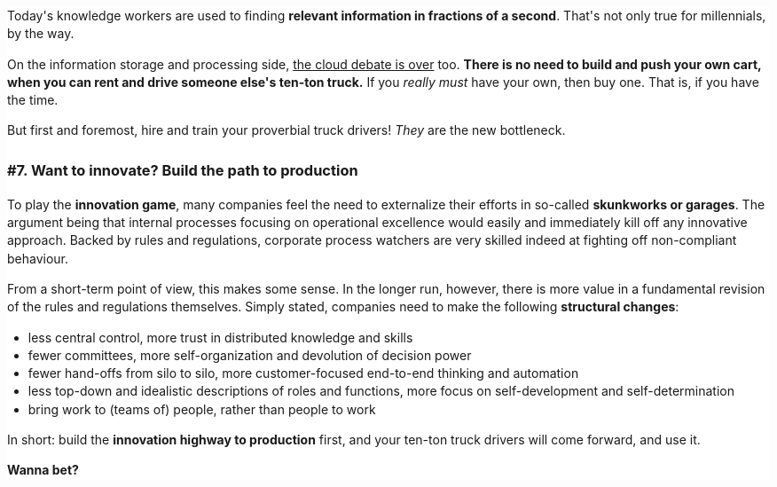 Today's knowledge workers are used to finding **relevant information in
fractions of a second**. That's not only true for millennials, by the way.

On the information storage and processing side, [the cloud debate is
over][clouddebate] too. **There is no need to build and push your own cart, when you
can rent and drive someone else's ten-ton truck.** If you _really must_ have
your own, then buy one. That is, if you have the time.

But first and foremost, hire and train your proverbial truck drivers!
_They_ are the new bottleneck. 


### #7. Want to innovate? Build the path to production

To play the **innovation game**, many companies feel the need to
externalize their efforts in so-called **skunkworks or garages**. The argument being
that internal processes focusing on operational excellence would
easily and immediately kill off any innovative approach. Backed by rules 
and regulations, corporate process watchers are very
skilled indeed at fighting off non-compliant behaviour.

From a short-term point of view, this makes some sense. In the longer run,
however, there is more value in a fundamental revision of the rules
and regulations themselves. Simply stated, companies need to make the
following **structural changes**:

- less central control, more trust in distributed knowledge and skills
- fewer committees, more self-organization and devolution of decision power
- fewer hand-offs from silo to silo, more customer-focused end-to-end thinking and automation
- less top-down and idealistic descriptions of roles and functions, more focus on self-development and self-determination
- bring work to (teams of) people, rather than people to work

In short: build the **innovation highway to production** first, and your ten-ton truck
drivers will come forward, and use it.

**Wanna bet?**


[phb]: http://dilbert.com/
[whattolearnwhen]: /blog/what-to-learn-when-and-why/
[agileatscale]: https://hbr.org/2018/05/agile-at-scale 
[holacracy]: https://www.holacracy.org
[devops]: https://www.atlassian.com/devops
[cloudcomputing]: https://aws.amazon.com/what-is-cloud-computing/
[newnormal]: http://www.peterhinssen.com/books/the-new-normal
[newspeak]: https://en.wikipedia.org/wiki/Newspeak
[papal_infallability]:https://en.wikipedia.org/wiki/Papal_infallibility
[vatican]: http://www.vatican.va/latin/latin_index.html
[buyingibm]:http://www-03.ibm.com/ibm/history/ibm100/us/en/icons/personalcomputer/words/
[agilemanifesto]: http://agilemanifesto.org
[un_veto]:https://ipfs.io/ipfs/QmXoypizjW3WknFiJnKLwHCnL72vedxjQkDDP1mXWo6uco/wiki/United_Nations_Security_Council_veto_power.html
[eu_veto]:http://www.consilium.europa.eu/en/council-eu/voting-system/unanimity/
[bcg2x2]: http://2x2matrix.com/downloads/bcg.pdf
[jeff_bezos_mandate]:https://medium.com/slingr-for-slack/what-year-did-bezos-issue-the-api-mandate-at-amazon-57f546994ca2
[amazon]:https://medium.com/slingr-for-slack/what-year-did-bezos-issue-the-api-mandate-at-amazon-57f546994ca2
[clouddebate]: https://blog.pa.com.au/cloud-2/cloud-vs-premise-debate/
[rest]: https://en.wikipedia.org/wiki/Representational_state_transfer
[enterprise_search]: https://www.aiim.org/What-is-Enterprise-Search